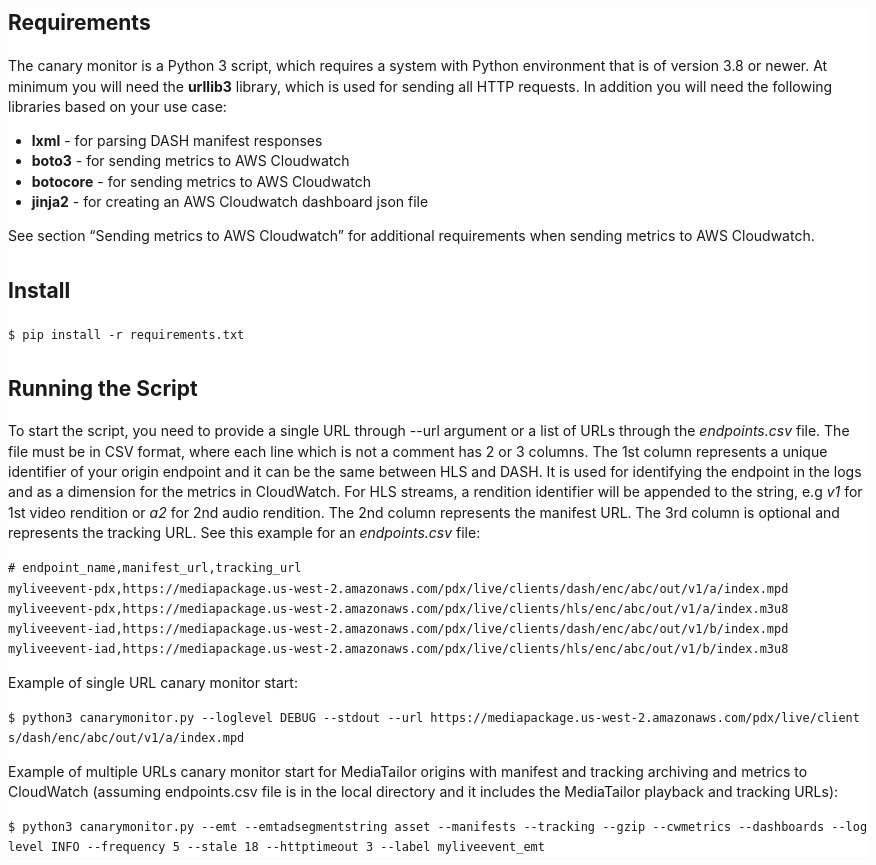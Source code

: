## Requirements

The canary monitor is a Python 3 script, which requires a system with Python environment that is of version 3.8 or newer. At minimum you will need the **urllib3** library, which is used for sending all HTTP requests. In addition you will need the following libraries based on your use case:

* **lxml** - for parsing DASH manifest responses
* **boto3** - for sending metrics to AWS Cloudwatch
* **botocore** - for sending metrics to AWS Cloudwatch
* **jinja2** - for creating an AWS Cloudwatch dashboard json file

See section “Sending metrics to AWS Cloudwatch” for additional requirements when sending metrics to AWS Cloudwatch.

## Install

```
$ pip install -r requirements.txt
```


## Running the Script

To start the script, you need to provide a single URL through --url argument or a list of URLs through the *endpoints.csv* file. The file must be in CSV format, where each line which is not a comment has 2 or 3 columns. The 1st column represents a unique identifier of your origin endpoint and it can be the same between HLS and DASH. It is used for identifying the endpoint in the logs and as a dimension for the metrics in CloudWatch. For HLS streams, a rendition identifier will be appended to the string, e.g *v1* for 1st video rendition or *a2* for 2nd audio rendition. The 2nd column represents the manifest URL. The 3rd column is optional and represents the tracking URL. See this example for an *endpoints.csv* file:

```
# endpoint_name,manifest_url,tracking_url
myliveevent-pdx,﻿https://mediapackage.us-west-2.amazonaws.com/pdx/live/clients/dash/enc/abc/out/v1/a/index.mpd﻿
myliveevent-pdx,﻿https://mediapackage.us-west-2.amazonaws.com/pdx/live/clients/hls/enc/abc/out/v1/a/index.m3u8﻿
myliveevent-iad,﻿https://mediapackage.us-west-2.amazonaws.com/pdx/live/clients/dash/enc/abc/out/v1/b/index.mpd﻿
myliveevent-iad,﻿https://mediapackage.us-west-2.amazonaws.com/pdx/live/clients/hls/enc/abc/out/v1/b/index.m3u8﻿
```

Example of single URL canary monitor start:
```
$ python3 canarymonitor.py --loglevel DEBUG --stdout --url ﻿https://mediapackage.us-west-2.amazonaws.com/pdx/live/clients/dash/enc/abc/out/v1/a/index.mpd
```

Example of multiple URLs canary monitor start for MediaTailor origins with manifest and tracking archiving and metrics to CloudWatch (assuming endpoints.csv file is in the local directory and it includes the MediaTailor playback and tracking URLs):
```
$ python3 canarymonitor.py --emt --emtadsegmentstring asset --manifests --tracking --gzip --cwmetrics --dashboards --loglevel INFO --frequency 5 --stale 18 --httptimeout 3 --label myliveevent_emt
```
